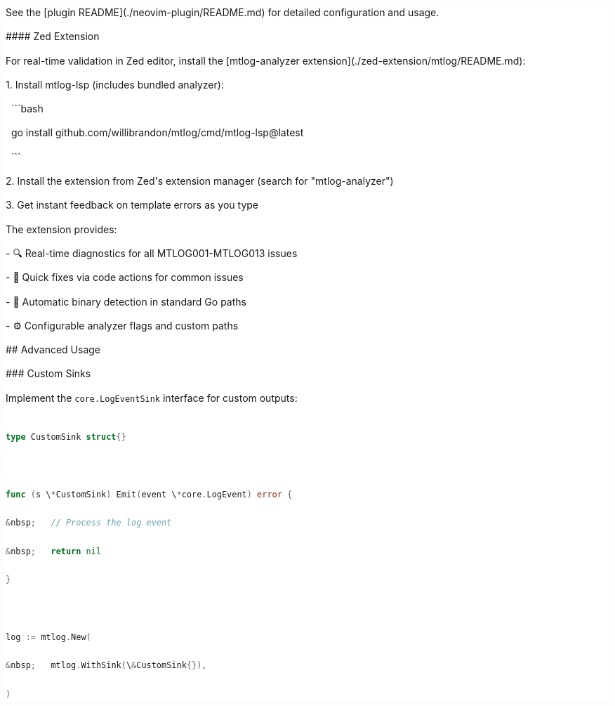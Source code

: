 
See the \[plugin README](./neovim-plugin/README.md) for detailed configuration and usage.



\#### Zed Extension



For real-time validation in Zed editor, install the \[mtlog-analyzer extension](./zed-extension/mtlog/README.md):



1\. Install mtlog-lsp (includes bundled analyzer):

&nbsp;  ```bash

&nbsp;  go install github.com/willibrandon/mtlog/cmd/mtlog-lsp@latest

&nbsp;  ```

2\. Install the extension from Zed's extension manager (search for "mtlog-analyzer")

3\. Get instant feedback on template errors as you type



The extension provides:

\- 🔍 Real-time diagnostics for all MTLOG001-MTLOG013 issues

\- 🔧 Quick fixes via code actions for common issues

\- 🚀 Automatic binary detection in standard Go paths

\- ⚙️ Configurable analyzer flags and custom paths



\## Advanced Usage



\### Custom Sinks



Implement the `core.LogEventSink` interface for custom outputs:



```go

type CustomSink struct{}



func (s \*CustomSink) Emit(event \*core.LogEvent) error {

&nbsp;   // Process the log event

&nbsp;   return nil

}



log := mtlog.New(

&nbsp;   mtlog.WithSink(\&CustomSink{}),

)

```
